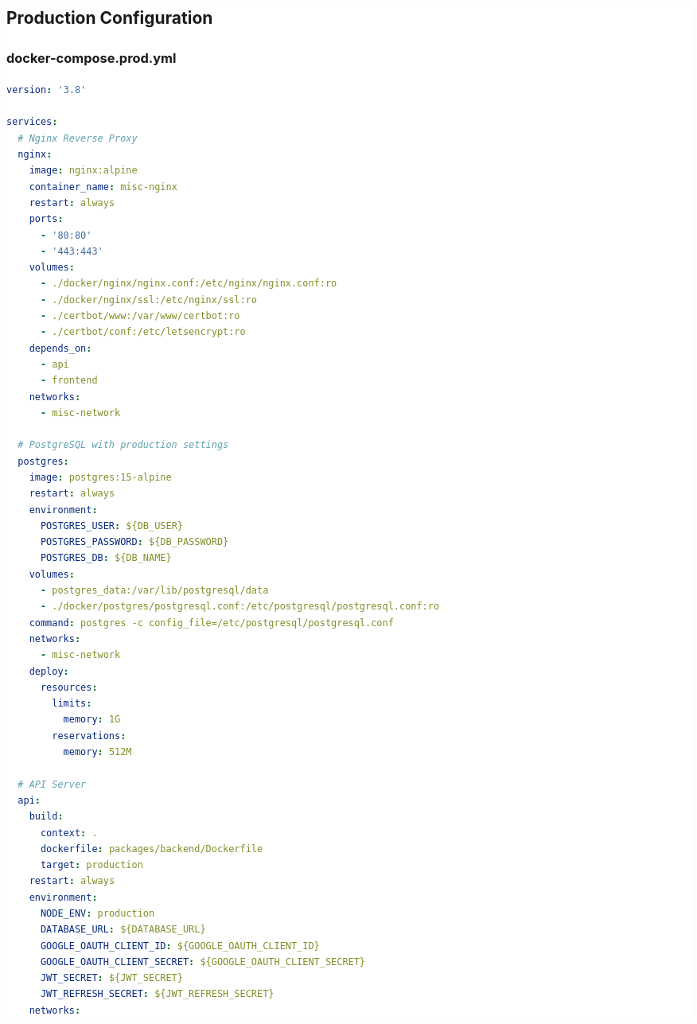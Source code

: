 ## Production Configuration

### docker-compose.prod.yml

```yaml
version: '3.8'

services:
  # Nginx Reverse Proxy
  nginx:
    image: nginx:alpine
    container_name: misc-nginx
    restart: always
    ports:
      - '80:80'
      - '443:443'
    volumes:
      - ./docker/nginx/nginx.conf:/etc/nginx/nginx.conf:ro
      - ./docker/nginx/ssl:/etc/nginx/ssl:ro
      - ./certbot/www:/var/www/certbot:ro
      - ./certbot/conf:/etc/letsencrypt:ro
    depends_on:
      - api
      - frontend
    networks:
      - misc-network

  # PostgreSQL with production settings
  postgres:
    image: postgres:15-alpine
    restart: always
    environment:
      POSTGRES_USER: ${DB_USER}
      POSTGRES_PASSWORD: ${DB_PASSWORD}
      POSTGRES_DB: ${DB_NAME}
    volumes:
      - postgres_data:/var/lib/postgresql/data
      - ./docker/postgres/postgresql.conf:/etc/postgresql/postgresql.conf:ro
    command: postgres -c config_file=/etc/postgresql/postgresql.conf
    networks:
      - misc-network
    deploy:
      resources:
        limits:
          memory: 1G
        reservations:
          memory: 512M

  # API Server
  api:
    build:
      context: .
      dockerfile: packages/backend/Dockerfile
      target: production
    restart: always
    environment:
      NODE_ENV: production
      DATABASE_URL: ${DATABASE_URL}
      GOOGLE_OAUTH_CLIENT_ID: ${GOOGLE_OAUTH_CLIENT_ID}
      GOOGLE_OAUTH_CLIENT_SECRET: ${GOOGLE_OAUTH_CLIENT_SECRET}
      JWT_SECRET: ${JWT_SECRET}
      JWT_REFRESH_SECRET: ${JWT_REFRESH_SECRET}
    networks:
```